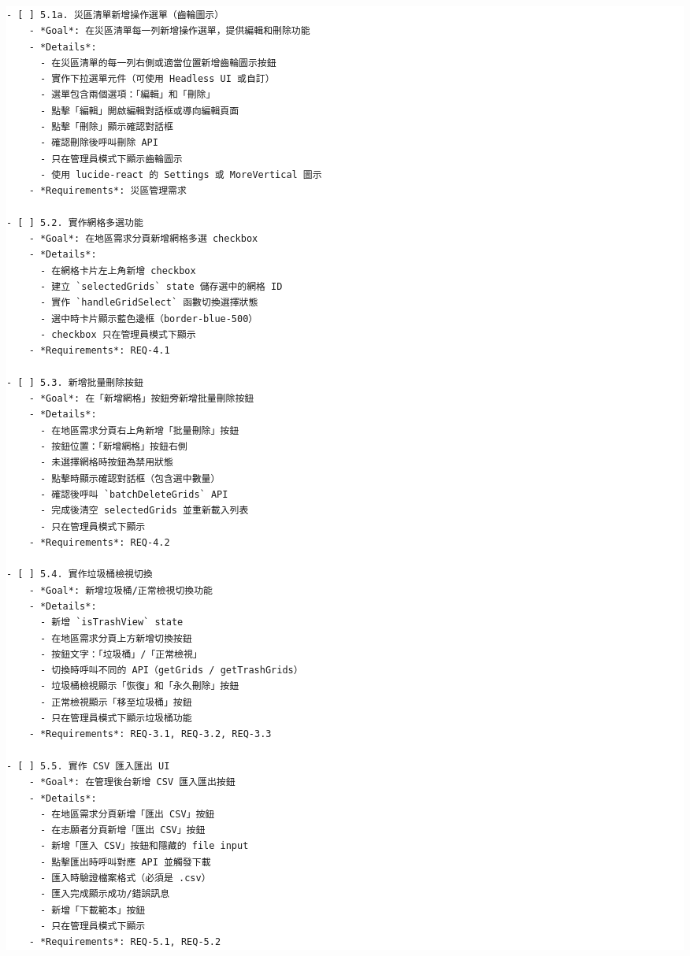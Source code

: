     - [ ] 5.1a. 災區清單新增操作選單（齒輪圖示）
        - *Goal*: 在災區清單每一列新增操作選單，提供編輯和刪除功能
        - *Details*:
          - 在災區清單的每一列右側或適當位置新增齒輪圖示按鈕
          - 實作下拉選單元件（可使用 Headless UI 或自訂）
          - 選單包含兩個選項：「編輯」和「刪除」
          - 點擊「編輯」開啟編輯對話框或導向編輯頁面
          - 點擊「刪除」顯示確認對話框
          - 確認刪除後呼叫刪除 API
          - 只在管理員模式下顯示齒輪圖示
          - 使用 lucide-react 的 Settings 或 MoreVertical 圖示
        - *Requirements*: 災區管理需求

    - [ ] 5.2. 實作網格多選功能
        - *Goal*: 在地區需求分頁新增網格多選 checkbox
        - *Details*:
          - 在網格卡片左上角新增 checkbox
          - 建立 `selectedGrids` state 儲存選中的網格 ID
          - 實作 `handleGridSelect` 函數切換選擇狀態
          - 選中時卡片顯示藍色邊框（border-blue-500）
          - checkbox 只在管理員模式下顯示
        - *Requirements*: REQ-4.1

    - [ ] 5.3. 新增批量刪除按鈕
        - *Goal*: 在「新增網格」按鈕旁新增批量刪除按鈕
        - *Details*:
          - 在地區需求分頁右上角新增「批量刪除」按鈕
          - 按鈕位置：「新增網格」按鈕右側
          - 未選擇網格時按鈕為禁用狀態
          - 點擊時顯示確認對話框（包含選中數量）
          - 確認後呼叫 `batchDeleteGrids` API
          - 完成後清空 selectedGrids 並重新載入列表
          - 只在管理員模式下顯示
        - *Requirements*: REQ-4.2

    - [ ] 5.4. 實作垃圾桶檢視切換
        - *Goal*: 新增垃圾桶/正常檢視切換功能
        - *Details*:
          - 新增 `isTrashView` state
          - 在地區需求分頁上方新增切換按鈕
          - 按鈕文字：「垃圾桶」/「正常檢視」
          - 切換時呼叫不同的 API（getGrids / getTrashGrids）
          - 垃圾桶檢視顯示「恢復」和「永久刪除」按鈕
          - 正常檢視顯示「移至垃圾桶」按鈕
          - 只在管理員模式下顯示垃圾桶功能
        - *Requirements*: REQ-3.1, REQ-3.2, REQ-3.3

    - [ ] 5.5. 實作 CSV 匯入匯出 UI
        - *Goal*: 在管理後台新增 CSV 匯入匯出按鈕
        - *Details*:
          - 在地區需求分頁新增「匯出 CSV」按鈕
          - 在志願者分頁新增「匯出 CSV」按鈕
          - 新增「匯入 CSV」按鈕和隱藏的 file input
          - 點擊匯出時呼叫對應 API 並觸發下載
          - 匯入時驗證檔案格式（必須是 .csv）
          - 匯入完成顯示成功/錯誤訊息
          - 新增「下載範本」按鈕
          - 只在管理員模式下顯示
        - *Requirements*: REQ-5.1, REQ-5.2
